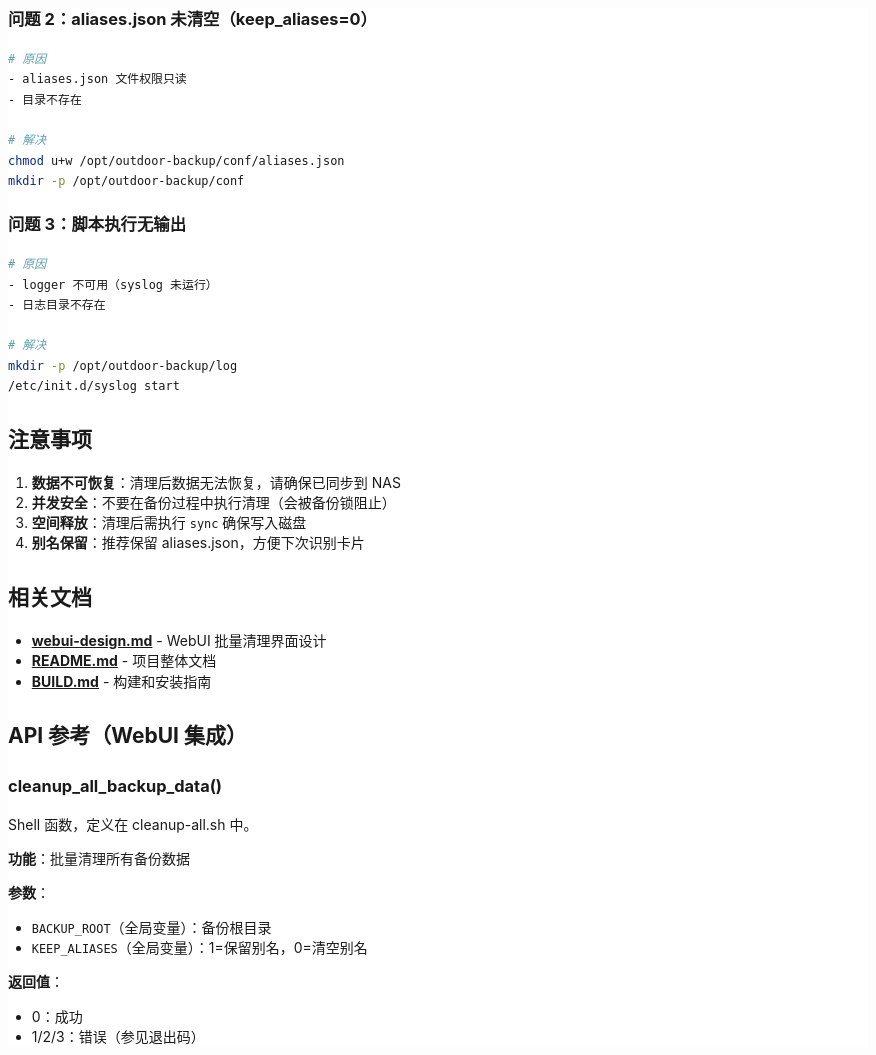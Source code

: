 ### 问题 2：aliases.json 未清空（keep_aliases=0）

```bash
# 原因
- aliases.json 文件权限只读
- 目录不存在

# 解决
chmod u+w /opt/outdoor-backup/conf/aliases.json
mkdir -p /opt/outdoor-backup/conf
```

### 问题 3：脚本执行无输出

```bash
# 原因
- logger 不可用（syslog 未运行）
- 日志目录不存在

# 解决
mkdir -p /opt/outdoor-backup/log
/etc/init.d/syslog start
```

## 注意事项

1. **数据不可恢复**：清理后数据无法恢复，请确保已同步到 NAS
2. **并发安全**：不要在备份过程中执行清理（会被备份锁阻止）
3. **空间释放**：清理后需执行 `sync` 确保写入磁盘
4. **别名保留**：推荐保留 aliases.json，方便下次识别卡片

## 相关文档

- **[webui-design.md](docs/webui-design.md)** - WebUI 批量清理界面设计
- **[README.md](README.md)** - 项目整体文档
- **[BUILD.md](BUILD.md)** - 构建和安装指南

## API 参考（WebUI 集成）

### cleanup_all_backup_data()

Shell 函数，定义在 cleanup-all.sh 中。

**功能**：批量清理所有备份数据

**参数**：
- `BACKUP_ROOT`（全局变量）：备份根目录
- `KEEP_ALIASES`（全局变量）：1=保留别名，0=清空别名

**返回值**：
- 0：成功
- 1/2/3：错误（参见退出码）
